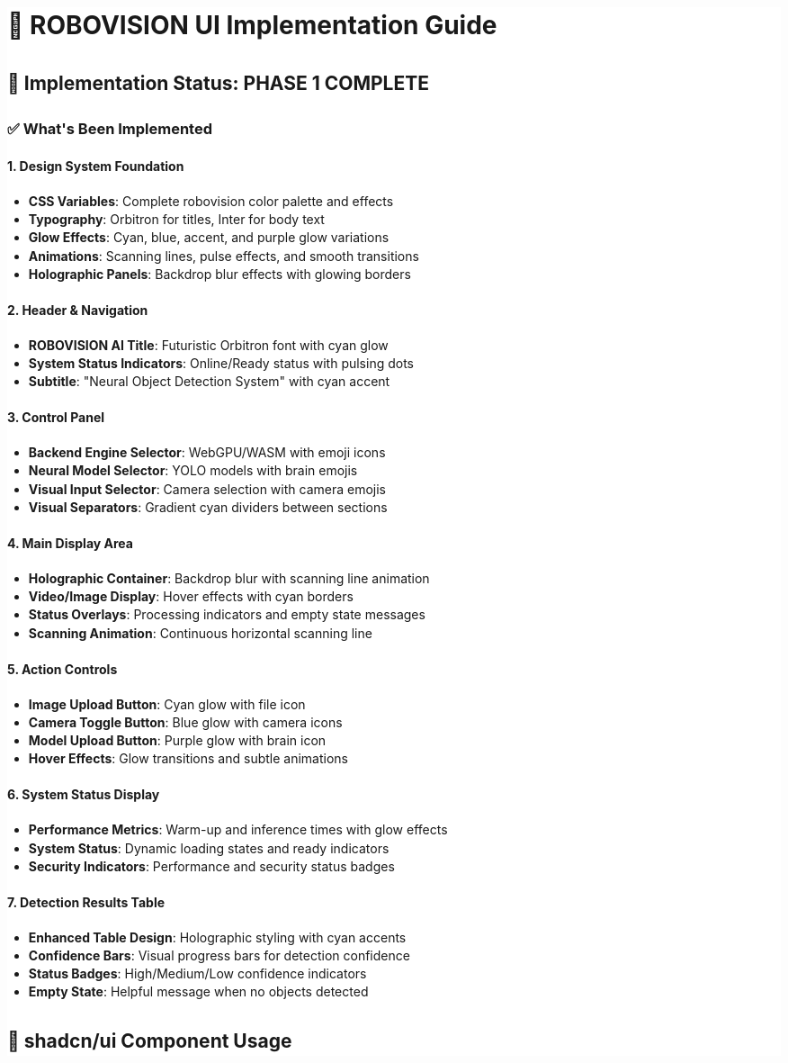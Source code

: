 # 🚀 ROBOVISION UI Implementation Guide

## 🎯 **Implementation Status: PHASE 1 COMPLETE**

### **✅ What's Been Implemented**

#### **1. Design System Foundation**
- **CSS Variables**: Complete robovision color palette and effects
- **Typography**: Orbitron for titles, Inter for body text
- **Glow Effects**: Cyan, blue, accent, and purple glow variations
- **Animations**: Scanning lines, pulse effects, and smooth transitions
- **Holographic Panels**: Backdrop blur effects with glowing borders

#### **2. Header & Navigation**
- **ROBOVISION AI Title**: Futuristic Orbitron font with cyan glow
- **System Status Indicators**: Online/Ready status with pulsing dots
- **Subtitle**: "Neural Object Detection System" with cyan accent

#### **3. Control Panel**
- **Backend Engine Selector**: WebGPU/WASM with emoji icons
- **Neural Model Selector**: YOLO models with brain emojis
- **Visual Input Selector**: Camera selection with camera emojis
- **Visual Separators**: Gradient cyan dividers between sections

#### **4. Main Display Area**
- **Holographic Container**: Backdrop blur with scanning line animation
- **Video/Image Display**: Hover effects with cyan borders
- **Status Overlays**: Processing indicators and empty state messages
- **Scanning Animation**: Continuous horizontal scanning line

#### **5. Action Controls**
- **Image Upload Button**: Cyan glow with file icon
- **Camera Toggle Button**: Blue glow with camera icons
- **Model Upload Button**: Purple glow with brain icon
- **Hover Effects**: Glow transitions and subtle animations

#### **6. System Status Display**
- **Performance Metrics**: Warm-up and inference times with glow effects
- **System Status**: Dynamic loading states and ready indicators
- **Security Indicators**: Performance and security status badges

#### **7. Detection Results Table**
- **Enhanced Table Design**: Holographic styling with cyan accents
- **Confidence Bars**: Visual progress bars for detection confidence
- **Status Badges**: High/Medium/Low confidence indicators
- **Empty State**: Helpful message when no objects detected

## 🎨 **shadcn/ui Component Usage**
